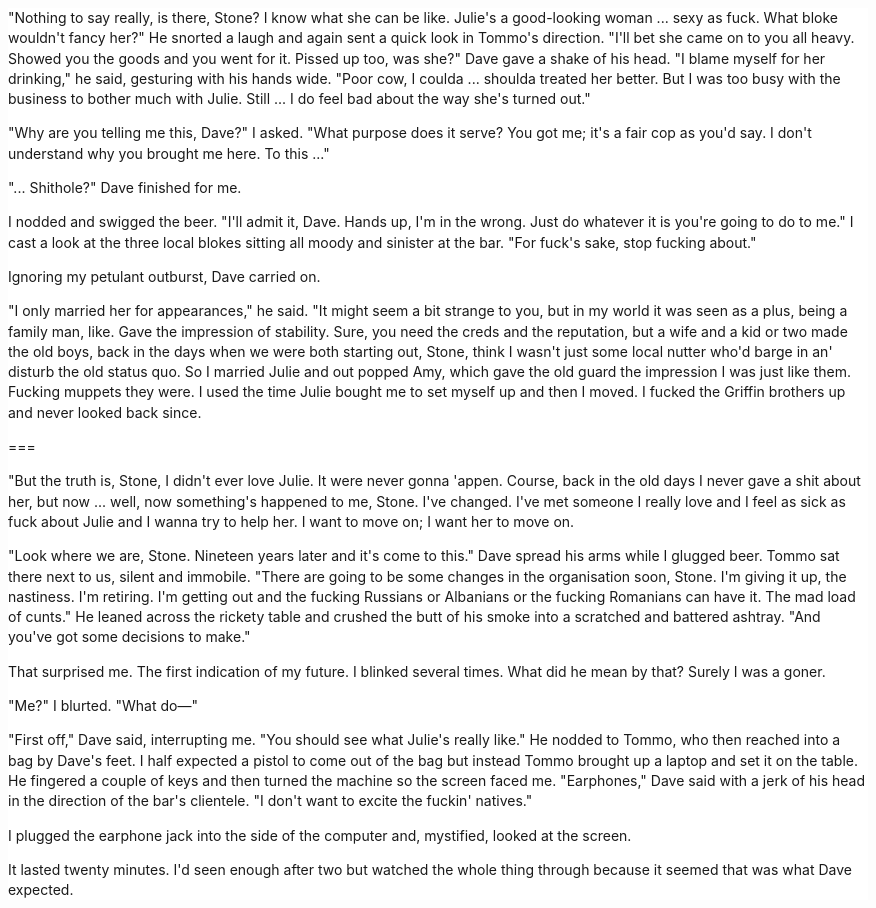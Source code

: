 "Nothing to say really, is there, Stone? I know what she can be like. Julie's a good-looking woman ... sexy as fuck. What bloke wouldn't fancy her?" He snorted a laugh and again sent a quick look in Tommo's direction. "I'll bet she came on to you all heavy. Showed you the goods and you went for it. Pissed up too, was she?" Dave gave a shake of his head. "I blame myself for her drinking," he said, gesturing with his hands wide. "Poor cow, I coulda ... shoulda treated her better. But I was too busy with the business to bother much with Julie. Still ... I do feel bad about the way she's turned out." 

"Why are you telling me this, Dave?" I asked. "What purpose does it serve? You got me; it's a fair cop as you'd say. I don't understand why you brought me here. To this ..." 

"... Shithole?" Dave finished for me. 

I nodded and swigged the beer. "I'll admit it, Dave. Hands up, I'm in the wrong. Just do whatever it is you're going to do to me." I cast a look at the three local blokes sitting all moody and sinister at the bar. "For fuck's sake, stop fucking about." 

Ignoring my petulant outburst, Dave carried on. 

"I only married her for appearances," he said. "It might seem a bit strange to you, but in my world it was seen as a plus, being a family man, like. Gave the impression of stability. Sure, you need the creds and the reputation, but a wife and a kid or two made the old boys, back in the days when we were both starting out, Stone, think I wasn't just some local nutter who'd barge in an' disturb the old status quo. So I married Julie and out popped Amy, which gave the old guard the impression I was just like them. Fucking muppets they were. I used the time Julie bought me to set myself up and then I moved. I fucked the Griffin brothers up and never looked back since.  

===

"But the truth is, Stone, I didn't ever love Julie. It were never gonna 'appen. Course, back in the old days I never gave a shit about her, but now ... well, now something's happened to me, Stone. I've changed. I've met someone I really love and I feel as sick as fuck about Julie and I wanna try to help her. I want to move on; I want her to move on. 

"Look where we are, Stone. Nineteen years later and it's come to this." Dave spread his arms while I glugged beer. Tommo sat there next to us, silent and immobile. "There are going to be some changes in the organisation soon, Stone. I'm giving it up, the nastiness. I'm retiring. I'm getting out and the fucking Russians or Albanians or the fucking Romanians can have it. The mad load of cunts." He leaned across the rickety table and crushed the butt of his smoke into a scratched and battered ashtray. "And you've got some decisions to make." 

That surprised me. The first indication of my future. I blinked several times. What did he mean by that? Surely I was a goner. 

"Me?" I blurted. "What do—" 

"First off," Dave said, interrupting me. "You should see what Julie's really like." He nodded to Tommo, who then reached into a bag by Dave's feet. I half expected a pistol to come out of the bag but instead Tommo brought up a laptop and set it on the table. He fingered a couple of keys and then turned the machine so the screen faced me. "Earphones," Dave said with a jerk of his head in the direction of the bar's clientele. "I don't want to excite the fuckin' natives." 

I plugged the earphone jack into the side of the computer and, mystified, looked at the screen. 

It lasted twenty minutes. I'd seen enough after two but watched the whole thing through because it seemed that was what Dave expected. 

